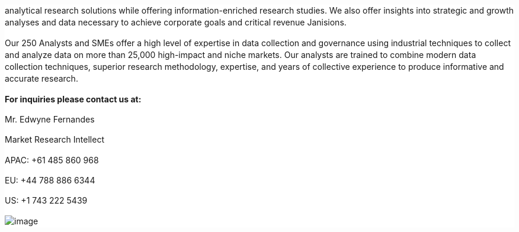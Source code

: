 analytical research solutions while offering information-enriched research studies.&nbsp;</span>We also offer insights into strategic and growth analyses and data necessary to achieve corporate goals and critical revenue Janisions.</p><p><span class="">Our 250 Analysts and SMEs offer a high level of expertise in data collection and governance using industrial techniques to collect and analyze data on more than 25,000 high-impact and niche markets. Our analysts are trained to combine modern data collection techniques, superior research methodology, expertise, and years of collective experience to produce informative and accurate research.</span></p><p><strong>For inquiries please contact us at:</strong></p><p>Mr. Edwyne Fernandes</p><p>Market Research Intellect</p><p>APAC: +61 485 860 968</p><p>EU: +44 788 886 6344</p><p>US: +1 743 222 5439</p>
![image](https://github.com/user-attachments/assets/b719ea66-cfb3-4282-a17d-e2b329f4d6ad)
